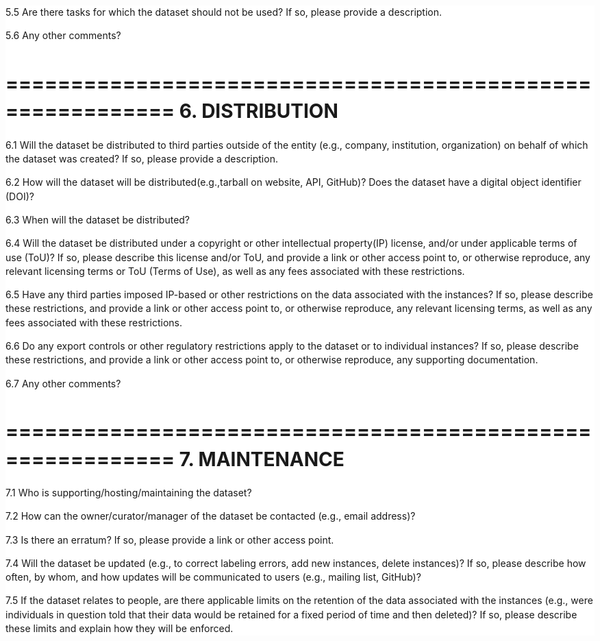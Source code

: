 5.5  Are there tasks for which the dataset should not be used?
     If so, please provide a description.

5.6  Any other comments?

==========================================================
6. DISTRIBUTION
==========================================================

6.1  Will the dataset be distributed to third parties outside of the entity
     (e.g., company, institution, organization) on behalf of which the
     dataset was created?
     If so, please provide a description.

6.2  How will the dataset will be distributed(e.g.,tarball on website, API,
       GitHub)? Does the dataset have a digital object identifier (DOI)?

6.3  When will the dataset be distributed?

6.4  Will the dataset be distributed under a copyright or other intellectual
     property(IP) license, and/or under applicable terms of use (ToU)?
     If so, please describe this license and/or ToU, and provide a link or other
     access point to, or otherwise reproduce, any relevant licensing terms or
         ToU (Terms of Use), as well as any fees associated with these restrictions.

6.5  Have any third parties imposed IP-based or other restrictions on the
     data associated with the instances?
     If so, please describe these restrictions, and provide a link or other
     access point to, or otherwise reproduce, any relevant licensing terms,
     as well as any fees associated with these restrictions.

6.6  Do any export controls or other regulatory restrictions apply to the
     dataset or to individual instances?
     If so, please describe these restrictions, and provide a link or other
     access point to, or otherwise reproduce, any supporting documentation.

6.7  Any other comments?

==========================================================
7. MAINTENANCE
==========================================================

7.1  Who is supporting/hosting/maintaining the dataset?

7.2  How can the owner/curator/manager of the dataset be contacted
     (e.g., email address)?

7.3  Is there an erratum?
     If so, please provide a link or other access point.

7.4  Will the dataset be updated (e.g., to correct labeling errors, add
     new instances, delete instances)?
     If so, please describe how often, by whom, and how updates will
     be communicated to users (e.g., mailing list, GitHub)?

7.5  If the dataset relates to people, are there applicable limits on the
     retention of the data associated with the instances
     (e.g., were individuals in question told that their data would be retained
       for a fixed period of time and then deleted)?
     If so, please describe these limits and explain how they will be enforced.
